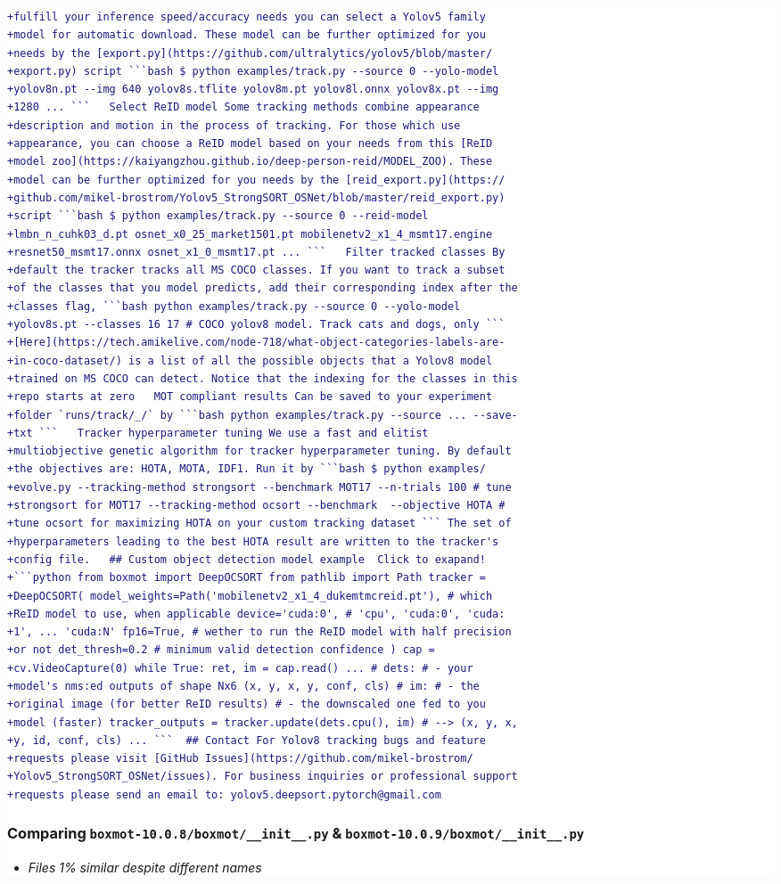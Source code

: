```diff
+fulfill your inference speed/accuracy needs you can select a Yolov5 family
+model for automatic download. These model can be further optimized for you
+needs by the [export.py](https://github.com/ultralytics/yolov5/blob/master/
+export.py) script ```bash $ python examples/track.py --source 0 --yolo-model
+yolov8n.pt --img 640 yolov8s.tflite yolov8m.pt yolov8l.onnx yolov8x.pt --img
+1280 ... ```   Select ReID model Some tracking methods combine appearance
+description and motion in the process of tracking. For those which use
+appearance, you can choose a ReID model based on your needs from this [ReID
+model zoo](https://kaiyangzhou.github.io/deep-person-reid/MODEL_ZOO). These
+model can be further optimized for you needs by the [reid_export.py](https://
+github.com/mikel-brostrom/Yolov5_StrongSORT_OSNet/blob/master/reid_export.py)
+script ```bash $ python examples/track.py --source 0 --reid-model
+lmbn_n_cuhk03_d.pt osnet_x0_25_market1501.pt mobilenetv2_x1_4_msmt17.engine
+resnet50_msmt17.onnx osnet_x1_0_msmt17.pt ... ```   Filter tracked classes By
+default the tracker tracks all MS COCO classes. If you want to track a subset
+of the classes that you model predicts, add their corresponding index after the
+classes flag, ```bash python examples/track.py --source 0 --yolo-model
+yolov8s.pt --classes 16 17 # COCO yolov8 model. Track cats and dogs, only ```
+[Here](https://tech.amikelive.com/node-718/what-object-categories-labels-are-
+in-coco-dataset/) is a list of all the possible objects that a Yolov8 model
+trained on MS COCO can detect. Notice that the indexing for the classes in this
+repo starts at zero   MOT compliant results Can be saved to your experiment
+folder `runs/track/_/` by ```bash python examples/track.py --source ... --save-
+txt ```   Tracker hyperparameter tuning We use a fast and elitist
+multiobjective genetic algorithm for tracker hyperparameter tuning. By default
+the objectives are: HOTA, MOTA, IDF1. Run it by ```bash $ python examples/
+evolve.py --tracking-method strongsort --benchmark MOT17 --n-trials 100 # tune
+strongsort for MOT17 --tracking-method ocsort --benchmark  --objective HOTA #
+tune ocsort for maximizing HOTA on your custom tracking dataset ``` The set of
+hyperparameters leading to the best HOTA result are written to the tracker's
+config file.   ## Custom object detection model example  Click to exapand!
+```python from boxmot import DeepOCSORT from pathlib import Path tracker =
+DeepOCSORT( model_weights=Path('mobilenetv2_x1_4_dukemtmcreid.pt'), # which
+ReID model to use, when applicable device='cuda:0', # 'cpu', 'cuda:0', 'cuda:
+1', ... 'cuda:N' fp16=True, # wether to run the ReID model with half precision
+or not det_thresh=0.2 # minimum valid detection confidence ) cap =
+cv.VideoCapture(0) while True: ret, im = cap.read() ... # dets: # - your
+model's nms:ed outputs of shape Nx6 (x, y, x, y, conf, cls) # im: # - the
+original image (for better ReID results) # - the downscaled one fed to you
+model (faster) tracker_outputs = tracker.update(dets.cpu(), im) # --> (x, y, x,
+y, id, conf, cls) ... ```  ## Contact For Yolov8 tracking bugs and feature
+requests please visit [GitHub Issues](https://github.com/mikel-brostrom/
+Yolov5_StrongSORT_OSNet/issues). For business inquiries or professional support
+requests please send an email to: yolov5.deepsort.pytorch@gmail.com
```

### Comparing `boxmot-10.0.8/boxmot/__init__.py` & `boxmot-10.0.9/boxmot/__init__.py`

 * *Files 1% similar despite different names*
